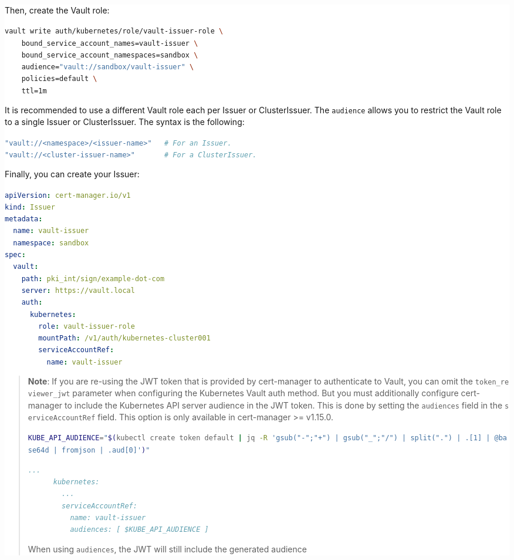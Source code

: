 ```yaml
```

Then, create the Vault role:

```bash
vault write auth/kubernetes/role/vault-issuer-role \
    bound_service_account_names=vault-issuer \
    bound_service_account_namespaces=sandbox \
    audience="vault://sandbox/vault-issuer" \
    policies=default \
    ttl=1m
```

It is recommended to use a different Vault role each per Issuer or
ClusterIssuer. The `audience` allows you to restrict the Vault role to a single
Issuer or ClusterIssuer. The syntax is the following:

```yaml
"vault://<namespace>/<issuer-name>"   # For an Issuer.
"vault://<cluster-issuer-name>"       # For a ClusterIssuer.
```

Finally, you can create your Issuer:

```yaml
apiVersion: cert-manager.io/v1
kind: Issuer
metadata:
  name: vault-issuer
  namespace: sandbox
spec:
  vault:
    path: pki_int/sign/example-dot-com
    server: https://vault.local
    auth:
      kubernetes:
        role: vault-issuer-role
        mountPath: /v1/auth/kubernetes-cluster001
        serviceAccountRef:
          name: vault-issuer
```

> **Note**: If you are re-using the JWT token that is provided by cert-manager to authenticate to Vault, you
> can omit the `token_reviewer_jwt` parameter when configuring the Kubernetes Vault auth method. But you must
> additionally configure cert-manager to include the Kubernetes API server audience in the JWT token. This is
> done by setting the `audiences` field in the `serviceAccountRef` field. This option is only available in
> cert-manager >= v1.15.0.
>
> ```bash
> KUBE_API_AUDIENCE="$(kubectl create token default | jq -R 'gsub("-";"+") | gsub("_";"/") | split(".") | .[1] | @base64d | fromjson | .aud[0]')"
> ```
>
> ```yaml
> ...
>       kubernetes:
>         ...
>         serviceAccountRef:
>           name: vault-issuer
>           audiences: [ $KUBE_API_AUDIENCE ]
> ```
>
> When using `audiences`, the JWT will still include the generated audience